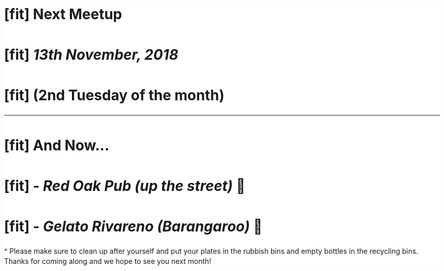 
# [fit] **Next Meetup**
# [fit] **_13th November, 2018_**
# [fit] **(2nd Tuesday of the month)**

---

# [fit] **And Now...**
# [fit] **- _Red Oak Pub (up the street)_** :beer:
# [fit] **- _Gelato Rivareno (Barangaroo)_** :ice_cream:

^
Please make sure to clean up after yourself and put your plates in the rubbish bins and empty bottles in the recycling bins. Thanks for coming along and we hope to see you next month!
